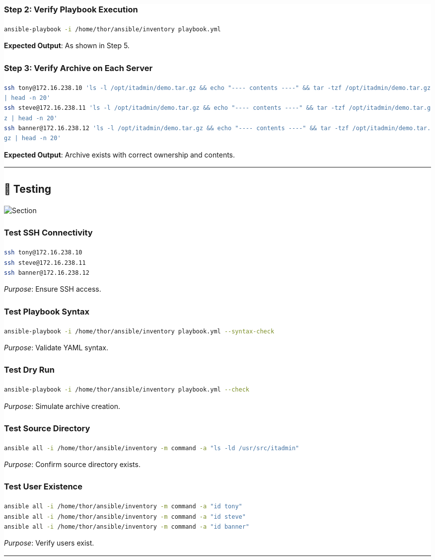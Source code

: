 ### **Step 2: Verify Playbook Execution**  
```bash
ansible-playbook -i /home/thor/ansible/inventory playbook.yml
```
**Expected Output**: As shown in Step 5.

### **Step 3: Verify Archive on Each Server**  
```bash
ssh tony@172.16.238.10 'ls -l /opt/itadmin/demo.tar.gz && echo "---- contents ----" && tar -tzf /opt/itadmin/demo.tar.gz | head -n 20'
ssh steve@172.16.238.11 'ls -l /opt/itadmin/demo.tar.gz && echo "---- contents ----" && tar -tzf /opt/itadmin/demo.tar.gz | head -n 20'
ssh banner@172.16.238.12 'ls -l /opt/itadmin/demo.tar.gz && echo "---- contents ----" && tar -tzf /opt/itadmin/demo.tar.gz | head -n 20'
```
**Expected Output**: Archive exists with correct ownership and contents.

---

## 🧪 **Testing**  
![Section](https://img.shields.io/badge/Section-Testing-purple?style=flat-square)  

### **Test SSH Connectivity**  
```bash
ssh tony@172.16.238.10
ssh steve@172.16.238.11
ssh banner@172.16.238.12
```
*Purpose*: Ensure SSH access.

### **Test Playbook Syntax**  
```bash
ansible-playbook -i /home/thor/ansible/inventory playbook.yml --syntax-check
```
*Purpose*: Validate YAML syntax.

### **Test Dry Run**  
```bash
ansible-playbook -i /home/thor/ansible/inventory playbook.yml --check
```
*Purpose*: Simulate archive creation.

### **Test Source Directory**  
```bash
ansible all -i /home/thor/ansible/inventory -m command -a "ls -ld /usr/src/itadmin"
```
*Purpose*: Confirm source directory exists.

### **Test User Existence**  
```bash
ansible all -i /home/thor/ansible/inventory -m command -a "id tony"
ansible all -i /home/thor/ansible/inventory -m command -a "id steve"
ansible all -i /home/thor/ansible/inventory -m command -a "id banner"
```
*Purpose*: Verify users exist.

---